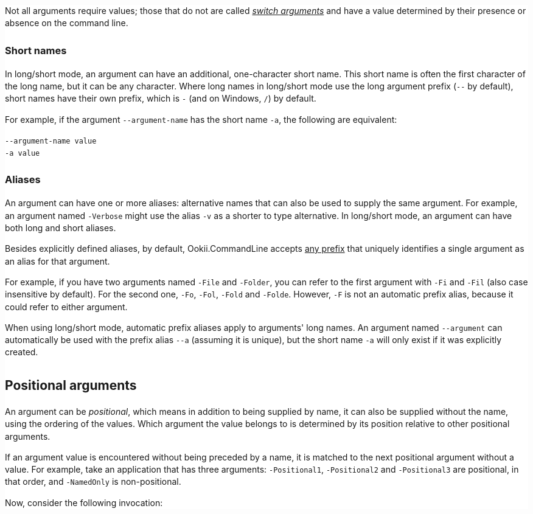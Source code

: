Not all arguments require values; those that do not are called [_switch arguments_](#switch-arguments)
and have a value determined by their presence or absence on the command line.

### Short names

In long/short mode, an argument can have an additional, one-character short name. This short name
is often the first character of the long name, but it can be any character. Where long names in
long/short mode use the long argument prefix (`--` by default), short names have their own prefix,
which is `-` (and on Windows, `/`) by default.

For example, if the argument `--argument-name` has the short name `-a`, the following are equivalent:

```text
--argument-name value
-a value
```

### Aliases

An argument can have one or more aliases: alternative names that can also be used to supply the same
argument. For example, an argument named `-Verbose` might use the alias `-v` as a shorter to type
alternative. In long/short mode, an argument can have both long and short aliases.

Besides explicitly defined aliases, by default, Ookii.CommandLine accepts
[any prefix](DefiningArguments.md#automatic-prefix-aliases) that uniquely identifies a single
argument as an alias for that argument.

For example, if you have two arguments named `-File` and `-Folder`, you can refer to the first
argument with `-Fi` and `-Fil` (also case insensitive by default). For the second one, `-Fo`,
`-Fol`, `-Fold` and `-Folde`. However, `-F` is not an automatic prefix alias, because it could refer
to either argument.

When using long/short mode, automatic prefix aliases apply to arguments' long names. An argument
named `--argument` can automatically be used with the prefix alias `--a` (assuming it is unique),
but the short name `-a` will only exist if it was explicitly created.

## Positional arguments

An argument can be _positional_, which means in addition to being supplied by name, it can also be
supplied without the name, using the ordering of the values. Which argument the value belongs to
is determined by its position relative to other positional arguments.

If an argument value is encountered without being preceded by a name, it is matched to the
next positional argument without a value. For example, take an application that has three arguments:
`-Positional1`, `-Positional2` and `-Positional3` are positional, in that order, and `-NamedOnly` is
non-positional.

Now, consider the following invocation:
